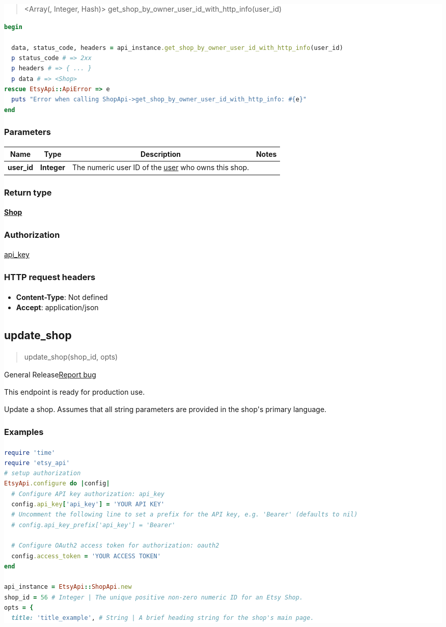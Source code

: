 > <Array(<Shop>, Integer, Hash)> get_shop_by_owner_user_id_with_http_info(user_id)

```ruby
begin
  
  data, status_code, headers = api_instance.get_shop_by_owner_user_id_with_http_info(user_id)
  p status_code # => 2xx
  p headers # => { ... }
  p data # => <Shop>
rescue EtsyApi::ApiError => e
  puts "Error when calling ShopApi->get_shop_by_owner_user_id_with_http_info: #{e}"
end
```

### Parameters

| Name | Type | Description | Notes |
| ---- | ---- | ----------- | ----- |
| **user_id** | **Integer** | The numeric user ID of the [user](/documentation/reference#tag/User) who owns this shop. |  |

### Return type

[**Shop**](Shop.md)

### Authorization

[api_key](../README.md#api_key)

### HTTP request headers

- **Content-Type**: Not defined
- **Accept**: application/json


## update_shop

> <Shop> update_shop(shop_id, opts)



<div class=\"wt-display-flex-xs wt-align-items-center wt-mt-xs-2 wt-mb-xs-3\"><span class=\"wt-badge wt-badge--notification-03 wt-bg-slime-tint wt-mr-xs-2\">General Release</span><a class=\"wt-text-link\" href=\"https://github.com/etsy/open-api/issues/new/choose\" target=\"_blank\" rel=\"noopener noreferrer\">Report bug</a></div><div class=\"wt-display-flex-xs wt-align-items-center wt-mt-xs-2 wt-mb-xs-3\"><p class=\"wt-text-body-01 banner-text\">This endpoint is ready for production use.</p></div>  Update a shop. Assumes that all string parameters are provided in the shop's primary language.

### Examples

```ruby
require 'time'
require 'etsy_api'
# setup authorization
EtsyApi.configure do |config|
  # Configure API key authorization: api_key
  config.api_key['api_key'] = 'YOUR API KEY'
  # Uncomment the following line to set a prefix for the API key, e.g. 'Bearer' (defaults to nil)
  # config.api_key_prefix['api_key'] = 'Bearer'

  # Configure OAuth2 access token for authorization: oauth2
  config.access_token = 'YOUR ACCESS TOKEN'
end

api_instance = EtsyApi::ShopApi.new
shop_id = 56 # Integer | The unique positive non-zero numeric ID for an Etsy Shop.
opts = {
  title: 'title_example', # String | A brief heading string for the shop's main page.
```